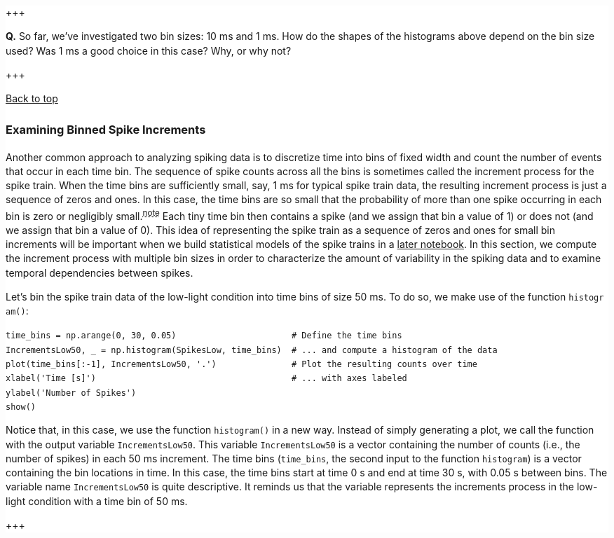 </div>

+++

<div class="question">

**Q.** So far, we’ve investigated two bin sizes: 10 ms and 1 ms. How do the shapes of the histograms above depend on the bin size used? Was 1 ms a good choice in this case? Why, or why not?

</div>

+++

[Back to top](#top)
<a id="bsi"></a>
### Examining Binned Spike Increments

Another common approach to analyzing spiking data is to discretize time into bins of fixed width and count the number of events that occur in each time bin. The sequence of spike counts across all the bins is sometimes called the increment process for the spike train. When the time bins are sufficiently small, say, 1 ms for typical spike train data, the resulting increment process is just a sequence of zeros and ones. In this case, the time bins are so small that the probability of more than one spike occurring in each bin is zero or negligibly small.<sup><abbr title="The biophysical mechanisms that produce a spike support this statement. After generating a spike, the neuron experiences a refractory period typically lasting a few milliseconds, in which generating a subsequent spike is very unlikely.">note</abbr></sup> Each tiny time bin then contains a spike (and we assign that bin a value of 1) or does not (and we assign that bin a value of 0). This idea of representing the spike train as a sequence of zeros and ones for small bin increments will be important when we build statistical models of the spike trains in a [later notebook](../09/point-process-glms.html). In this section, we compute the increment process with multiple bin sizes in order to characterize the amount of variability in the spiking data and to examine temporal dependencies between spikes.

Let’s bin the spike train data of the low-light condition into time bins of size 50 ms. To do so, we make use of the function `histogram()`:

```{code-cell} ipython3
time_bins = np.arange(0, 30, 0.05)                       # Define the time bins
IncrementsLow50, _ = np.histogram(SpikesLow, time_bins)  # ... and compute a histogram of the data
plot(time_bins[:-1], IncrementsLow50, '.')               # Plot the resulting counts over time
xlabel('Time [s]')                                       # ... with axes labeled
ylabel('Number of Spikes')
show()
```

Notice that, in this case, we use the function `histogram()` in a new way. Instead of simply generating a plot, we call the function with the output variable `IncrementsLow50`. This variable `IncrementsLow50` is a vector containing the number of counts (i.e., the number of spikes) in each 50 ms increment. The time bins (`time_bins`, the second input to the function `histogram`) is a vector containing the bin locations in time. In this case, the time bins start at time 0 s and end at time 30 s, with 0.05 s between bins. The variable name `IncrementsLow50` is quite descriptive. It reminds us that the variable represents the increments process in the low-light condition with a time bin of 50 ms.

+++

<div class="python-note">
